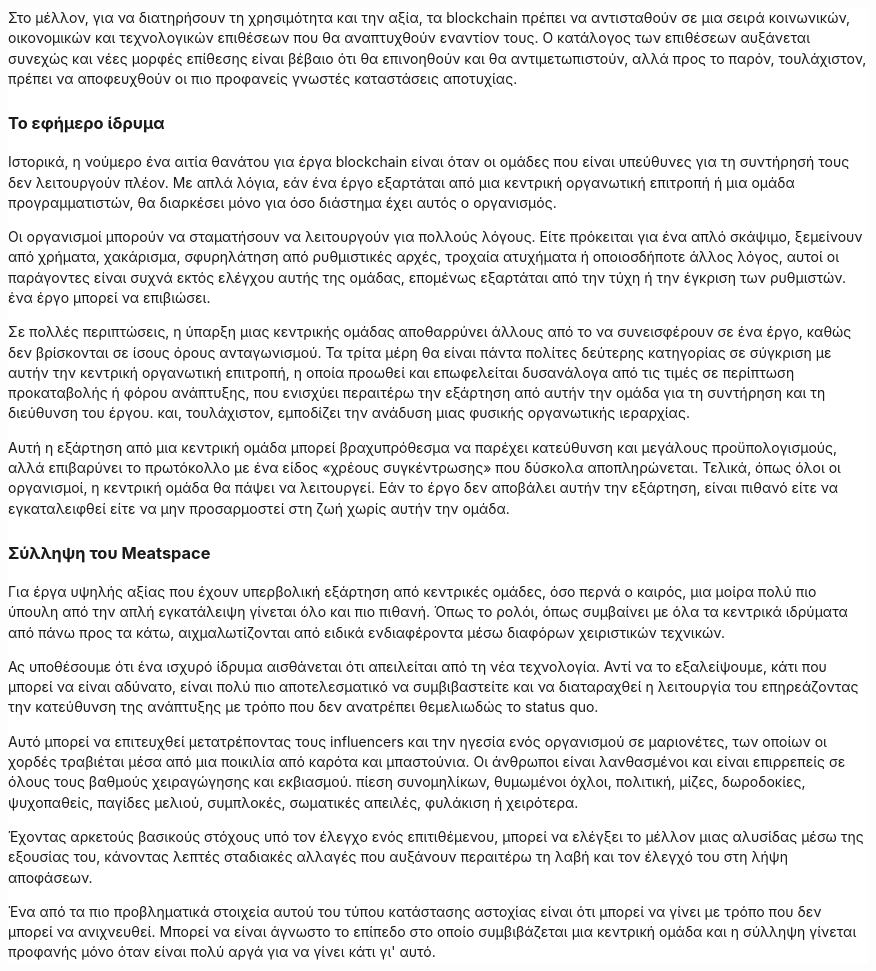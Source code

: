 Στο μέλλον, για να διατηρήσουν τη χρησιμότητα και την αξία, τα blockchain πρέπει να αντισταθούν σε μια σειρά κοινωνικών, οικονομικών και τεχνολογικών επιθέσεων που θα αναπτυχθούν εναντίον τους. Ο κατάλογος των επιθέσεων αυξάνεται συνεχώς και νέες μορφές επίθεσης είναι βέβαιο ότι θα επινοηθούν και θα αντιμετωπιστούν, αλλά προς το παρόν, τουλάχιστον, πρέπει να αποφευχθούν οι πιο προφανείς γνωστές καταστάσεις αποτυχίας.

### Το εφήμερο ίδρυμα

Ιστορικά, η νούμερο ένα αιτία θανάτου για έργα blockchain είναι όταν οι ομάδες που είναι υπεύθυνες για τη συντήρησή τους δεν λειτουργούν πλέον. Με απλά λόγια, εάν ένα έργο εξαρτάται από μια κεντρική οργανωτική επιτροπή ή μια ομάδα προγραμματιστών, θα διαρκέσει μόνο για όσο διάστημα έχει αυτός ο οργανισμός.

Οι οργανισμοί μπορούν να σταματήσουν να λειτουργούν για πολλούς λόγους. Είτε πρόκειται για ένα απλό σκάψιμο, ξεμείνουν από χρήματα, χακάρισμα, σφυρηλάτηση από ρυθμιστικές αρχές, τροχαία ατυχήματα ή οποιοσδήποτε άλλος λόγος, αυτοί οι παράγοντες είναι συχνά εκτός ελέγχου αυτής της ομάδας, επομένως εξαρτάται από την τύχη ή την έγκριση των ρυθμιστών. ένα έργο μπορεί να επιβιώσει.

Σε πολλές περιπτώσεις, η ύπαρξη μιας κεντρικής ομάδας αποθαρρύνει άλλους από το να συνεισφέρουν σε ένα έργο, καθώς δεν βρίσκονται σε ίσους όρους ανταγωνισμού. Τα τρίτα μέρη θα είναι πάντα πολίτες δεύτερης κατηγορίας σε σύγκριση με αυτήν την κεντρική οργανωτική επιτροπή, η οποία προωθεί και επωφελείται δυσανάλογα από τις τιμές σε περίπτωση προκαταβολής ή φόρου ανάπτυξης, που ενισχύει περαιτέρω την εξάρτηση από αυτήν την ομάδα για τη συντήρηση και τη διεύθυνση του έργου. και, τουλάχιστον, εμποδίζει την ανάδυση μιας φυσικής οργανωτικής ιεραρχίας.

Αυτή η εξάρτηση από μια κεντρική ομάδα μπορεί βραχυπρόθεσμα να παρέχει κατεύθυνση και μεγάλους προϋπολογισμούς, αλλά επιβαρύνει το πρωτόκολλο με ένα είδος «χρέους συγκέντρωσης» που δύσκολα αποπληρώνεται. Τελικά, όπως όλοι οι οργανισμοί, η κεντρική ομάδα θα πάψει να λειτουργεί. Εάν το έργο δεν αποβάλει αυτήν την εξάρτηση, είναι πιθανό είτε να εγκαταλειφθεί είτε να μην προσαρμοστεί στη ζωή χωρίς αυτήν την ομάδα.

### Σύλληψη του Meatspace

Για έργα υψηλής αξίας που έχουν υπερβολική εξάρτηση από κεντρικές ομάδες, όσο περνά ο καιρός, μια μοίρα πολύ πιο ύπουλη από την απλή εγκατάλειψη γίνεται όλο και πιο πιθανή. Όπως το ρολόι, όπως συμβαίνει με όλα τα κεντρικά ιδρύματα από πάνω προς τα κάτω, αιχμαλωτίζονται από ειδικά ενδιαφέροντα μέσω διαφόρων χειριστικών τεχνικών.

Ας υποθέσουμε ότι ένα ισχυρό ίδρυμα αισθάνεται ότι απειλείται από τη νέα τεχνολογία. Αντί να το εξαλείψουμε, κάτι που μπορεί να είναι αδύνατο, είναι πολύ πιο αποτελεσματικό να συμβιβαστείτε και να διαταραχθεί η λειτουργία του επηρεάζοντας την κατεύθυνση της ανάπτυξης με τρόπο που δεν ανατρέπει θεμελιωδώς το status quo.

Αυτό μπορεί να επιτευχθεί μετατρέποντας τους influencers και την ηγεσία ενός οργανισμού σε μαριονέτες, των οποίων οι χορδές τραβιέται μέσα από μια ποικιλία από καρότα και μπαστούνια. Οι άνθρωποι είναι λανθασμένοι και είναι επιρρεπείς σε όλους τους βαθμούς χειραγώγησης και εκβιασμού. πίεση συνομηλίκων, θυμωμένοι όχλοι, πολιτική, μίζες, δωροδοκίες, ψυχοπαθείς, παγίδες μελιού, συμπλοκές, σωματικές απειλές, φυλάκιση ή χειρότερα.

Έχοντας αρκετούς βασικούς στόχους υπό τον έλεγχο ενός επιτιθέμενου, μπορεί να ελέγξει το μέλλον μιας αλυσίδας μέσω της εξουσίας του, κάνοντας λεπτές σταδιακές αλλαγές που αυξάνουν περαιτέρω τη λαβή και τον έλεγχό του στη λήψη αποφάσεων.

Ένα από τα πιο προβληματικά στοιχεία αυτού του τύπου κατάστασης αστοχίας είναι ότι μπορεί να γίνει με τρόπο που δεν μπορεί να ανιχνευθεί. Μπορεί να είναι άγνωστο το επίπεδο στο οποίο συμβιβάζεται μια κεντρική ομάδα και η σύλληψη γίνεται προφανής μόνο όταν είναι πολύ αργά για να γίνει κάτι γι' αυτό.

